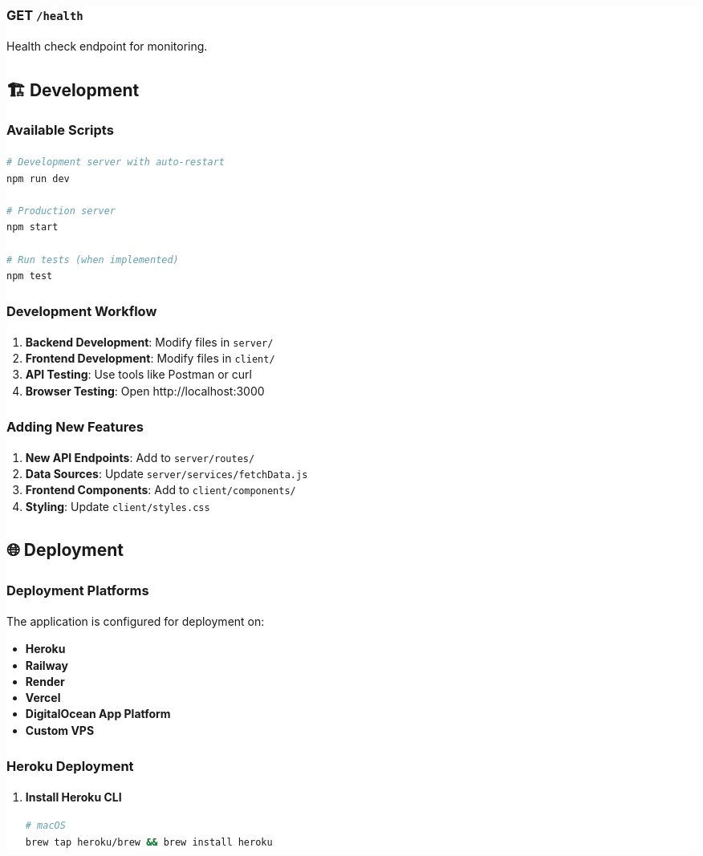 ### GET `/health`
Health check endpoint for monitoring.

## 🏗️ Development

### Available Scripts

```bash
# Development server with auto-restart
npm run dev

# Production server
npm start

# Run tests (when implemented)
npm test
```

### Development Workflow

1. **Backend Development**: Modify files in `server/`
2. **Frontend Development**: Modify files in `client/`
3. **API Testing**: Use tools like Postman or curl
4. **Browser Testing**: Open http://localhost:3000

### Adding New Features

1. **New API Endpoints**: Add to `server/routes/`
2. **Data Sources**: Update `server/services/fetchData.js`
3. **Frontend Components**: Add to `client/components/`
4. **Styling**: Update `client/styles.css`

## 🌐 Deployment

### Deployment Platforms

The application is configured for deployment on:

- **Heroku**
- **Railway**
- **Render**
- **Vercel**
- **DigitalOcean App Platform**
- **Custom VPS**

### Heroku Deployment

1. **Install Heroku CLI**
   ```bash
   # macOS
   brew tap heroku/brew && brew install heroku
   ```
